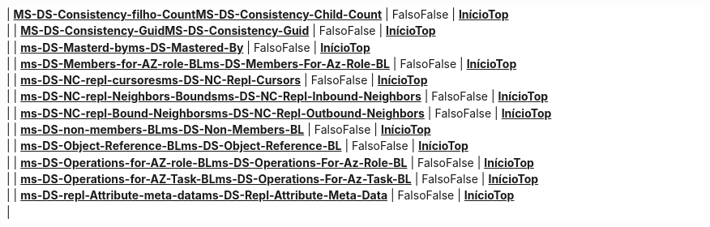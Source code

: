| [<span data-ttu-id="da9da-537">**MS-DS-Consistency-filho-Count**</span><span class="sxs-lookup"><span data-stu-id="da9da-537">**MS-DS-Consistency-Child-Count**</span></span>](a-ms-ds-consistencychildcount.md)      | <span data-ttu-id="da9da-538">Falso</span><span class="sxs-lookup"><span data-stu-id="da9da-538">False</span></span>     | [<span data-ttu-id="da9da-539">**Início**</span><span class="sxs-lookup"><span data-stu-id="da9da-539">**Top**</span></span>](c-top.md)<br/> |
| [<span data-ttu-id="da9da-540">**MS-DS-Consistency-Guid**</span><span class="sxs-lookup"><span data-stu-id="da9da-540">**MS-DS-Consistency-Guid**</span></span>](a-ms-ds-consistencyguid.md)                   | <span data-ttu-id="da9da-541">Falso</span><span class="sxs-lookup"><span data-stu-id="da9da-541">False</span></span>     | [<span data-ttu-id="da9da-542">**Início**</span><span class="sxs-lookup"><span data-stu-id="da9da-542">**Top**</span></span>](c-top.md)<br/> |
| [<span data-ttu-id="da9da-543">**ms-DS-Masterd-by**</span><span class="sxs-lookup"><span data-stu-id="da9da-543">**ms-DS-Mastered-By**</span></span>](a-msds-masteredby.md)                              | <span data-ttu-id="da9da-544">Falso</span><span class="sxs-lookup"><span data-stu-id="da9da-544">False</span></span>     | [<span data-ttu-id="da9da-545">**Início**</span><span class="sxs-lookup"><span data-stu-id="da9da-545">**Top**</span></span>](c-top.md)<br/> |
| [<span data-ttu-id="da9da-546">**ms-DS-Members-for-AZ-role-BL**</span><span class="sxs-lookup"><span data-stu-id="da9da-546">**ms-DS-Members-For-Az-Role-BL**</span></span>](a-msds-membersforazrolebl.md)           | <span data-ttu-id="da9da-547">Falso</span><span class="sxs-lookup"><span data-stu-id="da9da-547">False</span></span>     | [<span data-ttu-id="da9da-548">**Início**</span><span class="sxs-lookup"><span data-stu-id="da9da-548">**Top**</span></span>](c-top.md)<br/> |
| [<span data-ttu-id="da9da-549">**ms-DS-NC-repl-cursores**</span><span class="sxs-lookup"><span data-stu-id="da9da-549">**ms-DS-NC-Repl-Cursors**</span></span>](a-msds-ncreplcursors.md)                       | <span data-ttu-id="da9da-550">Falso</span><span class="sxs-lookup"><span data-stu-id="da9da-550">False</span></span>     | [<span data-ttu-id="da9da-551">**Início**</span><span class="sxs-lookup"><span data-stu-id="da9da-551">**Top**</span></span>](c-top.md)<br/> |
| [<span data-ttu-id="da9da-552">**ms-DS-NC-repl-Neighbors-Bounds**</span><span class="sxs-lookup"><span data-stu-id="da9da-552">**ms-DS-NC-Repl-Inbound-Neighbors**</span></span>](a-msds-ncreplinboundneighbors.md)    | <span data-ttu-id="da9da-553">Falso</span><span class="sxs-lookup"><span data-stu-id="da9da-553">False</span></span>     | [<span data-ttu-id="da9da-554">**Início**</span><span class="sxs-lookup"><span data-stu-id="da9da-554">**Top**</span></span>](c-top.md)<br/> |
| [<span data-ttu-id="da9da-555">**ms-DS-NC-repl-Bound-Neighbors**</span><span class="sxs-lookup"><span data-stu-id="da9da-555">**ms-DS-NC-Repl-Outbound-Neighbors**</span></span>](a-msds-ncreploutboundneighbors.md)  | <span data-ttu-id="da9da-556">Falso</span><span class="sxs-lookup"><span data-stu-id="da9da-556">False</span></span>     | [<span data-ttu-id="da9da-557">**Início**</span><span class="sxs-lookup"><span data-stu-id="da9da-557">**Top**</span></span>](c-top.md)<br/> |
| [<span data-ttu-id="da9da-558">**ms-DS-non-members-BL**</span><span class="sxs-lookup"><span data-stu-id="da9da-558">**ms-DS-Non-Members-BL**</span></span>](a-msds-nonmembersbl.md)                         | <span data-ttu-id="da9da-559">Falso</span><span class="sxs-lookup"><span data-stu-id="da9da-559">False</span></span>     | [<span data-ttu-id="da9da-560">**Início**</span><span class="sxs-lookup"><span data-stu-id="da9da-560">**Top**</span></span>](c-top.md)<br/> |
| [<span data-ttu-id="da9da-561">**ms-DS-Object-Reference-BL**</span><span class="sxs-lookup"><span data-stu-id="da9da-561">**ms-DS-Object-Reference-BL**</span></span>](a-msds-objectreferencebl.md)               | <span data-ttu-id="da9da-562">Falso</span><span class="sxs-lookup"><span data-stu-id="da9da-562">False</span></span>     | [<span data-ttu-id="da9da-563">**Início**</span><span class="sxs-lookup"><span data-stu-id="da9da-563">**Top**</span></span>](c-top.md)<br/> |
| [<span data-ttu-id="da9da-564">**ms-DS-Operations-for-AZ-role-BL**</span><span class="sxs-lookup"><span data-stu-id="da9da-564">**ms-DS-Operations-For-Az-Role-BL**</span></span>](a-msds-operationsforazrolebl.md)     | <span data-ttu-id="da9da-565">Falso</span><span class="sxs-lookup"><span data-stu-id="da9da-565">False</span></span>     | [<span data-ttu-id="da9da-566">**Início**</span><span class="sxs-lookup"><span data-stu-id="da9da-566">**Top**</span></span>](c-top.md)<br/> |
| [<span data-ttu-id="da9da-567">**ms-DS-Operations-for-AZ-Task-BL**</span><span class="sxs-lookup"><span data-stu-id="da9da-567">**ms-DS-Operations-For-Az-Task-BL**</span></span>](a-msds-operationsforaztaskbl.md)     | <span data-ttu-id="da9da-568">Falso</span><span class="sxs-lookup"><span data-stu-id="da9da-568">False</span></span>     | [<span data-ttu-id="da9da-569">**Início**</span><span class="sxs-lookup"><span data-stu-id="da9da-569">**Top**</span></span>](c-top.md)<br/> |
| [<span data-ttu-id="da9da-570">**ms-DS-repl-Attribute-meta-data**</span><span class="sxs-lookup"><span data-stu-id="da9da-570">**ms-DS-Repl-Attribute-Meta-Data**</span></span>](a-msds-replattributemetadata.md)      | <span data-ttu-id="da9da-571">Falso</span><span class="sxs-lookup"><span data-stu-id="da9da-571">False</span></span>     | [<span data-ttu-id="da9da-572">**Início**</span><span class="sxs-lookup"><span data-stu-id="da9da-572">**Top**</span></span>](c-top.md)<br/> |